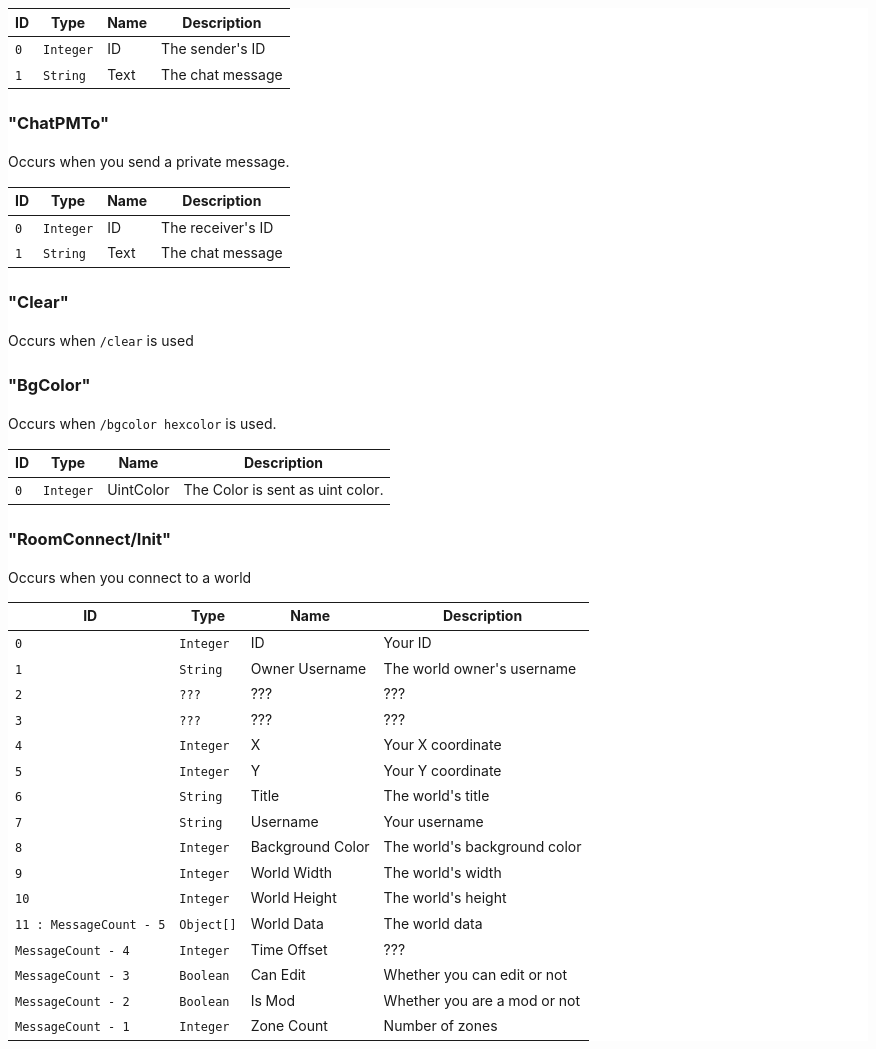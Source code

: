 | ID   | Type        | Name               | Description
| ---  | ---         | ----               | -----------
| `0`  | `Integer`   | ID                 | The sender's ID
| `1`  | `String`    | Text               | The chat message

### <a id="rm-chatpmto">"ChatPMTo"</a>
Occurs when you send a private message.

| ID   | Type        | Name               | Description
| ---  | ---         | ----               | -----------
| `0`  | `Integer`   | ID                 | The receiver's ID
| `1`  | `String`    | Text               | The chat message

### <a id="rm-clear">"Clear"</a>
Occurs when `/clear` is used

### <a id="rm-bgcolor">"BgColor"</a>
Occurs when `/bgcolor hexcolor` is used.

| ID   | Type        | Name               | Description
| ---  | ---         | ----               | -----------
| `0`  | `Integer`   | UintColor          | The Color is sent as uint color.

### <a id="rm-roomconnect">"RoomConnect/Init"</a>
Occurs when you connect to a world

| ID   | Type        | Name               | Description
| ---  | ---         | ----               | -----------
| `0`  | `Integer`   | ID                 | Your ID
| `1`  | `String`    | Owner Username     | The world owner's username
| `2`  | `???`       | ???                | ???
| `3`  | `???`       | ???                | ???
| `4`  | `Integer`   | X                  | Your X coordinate
| `5`  | `Integer`   | Y                  | Your Y coordinate
| `6`  | `String`    | Title              | The world's title
| `7`  | `String`    | Username           | Your username
| `8`  | `Integer`   | Background Color   | The world's background color
| `9`  | `Integer`   | World Width        | The world's width
| `10` | `Integer`   | World Height       | The world's height
| `11 : MessageCount - 5` | `Object[]` | World Data      | The world data
| `MessageCount - 4` | `Integer` | Time Offset  | ???
| `MessageCount - 3` | `Boolean` | Can Edit     | Whether you can edit or not
| `MessageCount - 2` | `Boolean` | Is Mod       | Whether you are a mod or not
| `MessageCount - 1` | `Integer` | Zone Count   | Number of zones
